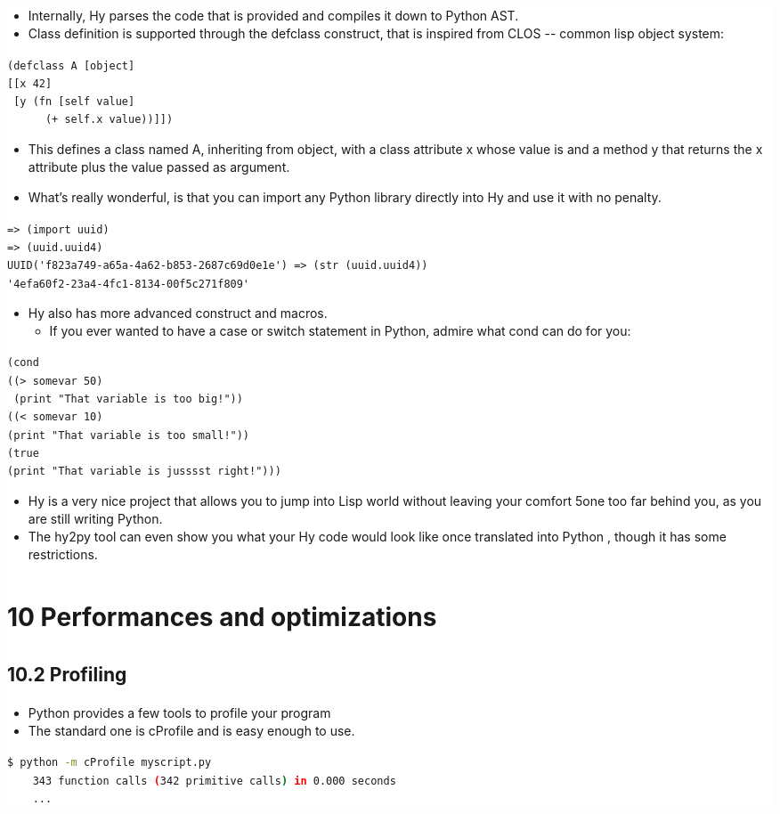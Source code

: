 - Internally, Hy parses the code that is provided and compiles it down to Python AST.
- Class definition is supported through the defclass construct, that is inspired from CLOS -- common lisp object system:

```
(defclass A [object]
[[x 42]
 [y (fn [self value]
      (+ self.x value))]])
```

- This defines a class named A, inheriting from object, with a class attribute x whose value is    and a method y that returns the x attribute plus the value passed as argument.

- What’s really wonderful, is that you can import any Python library directly into Hy and use it with no penalty.

```
=> (import uuid)
=> (uuid.uuid4)
UUID('f823a749-a65a-4a62-b853-2687c69d0e1e') => (str (uuid.uuid4))
'4efa60f2-23a4-4fc1-8134-00f5c271f809'
```

- Hy also has more advanced construct and macros. 
    - If you ever wanted to have a case or switch statement in Python, admire what cond can do for you:

```
(cond
((> somevar 50)
 (print "That variable is too big!"))
((< somevar 10)
(print "That variable is too small!"))
(true
(print "That variable is jusssst right!")))
```

- Hy is a very nice project that allows you to jump into Lisp world without leaving your comfort 5one too far behind you, as you are still writing Python. 
- The hy2py tool can even show you what your Hy code would look like once translated into Python , though it has some restrictions.


<h2 id="79f281b0c9a80584dba28eda35893e98"></h2>

# 10 Performances and optimizations

<h2 id="1181dcb1d371dd2b727902cd6ec7551c"></h2>

## 10.2 Profiling

- Python provides a few tools to profile your program
- The standard one is cProfile and is easy enough to use.

```bash
$ python -m cProfile myscript.py
    343 function calls (342 primitive calls) in 0.000 seconds
    ...
```
